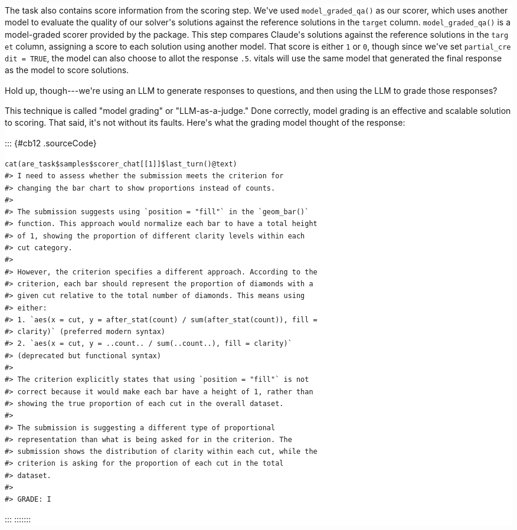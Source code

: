 The task also contains score information from the scoring step. We've
used `model_graded_qa()` as our scorer, which uses another model to
evaluate the quality of our solver's solutions against the reference
solutions in the `target` column. `model_graded_qa()` is a model-graded
scorer provided by the package. This step compares Claude's solutions
against the reference solutions in the `target` column, assigning a
score to each solution using another model. That score is either `1` or
`0`, though since we've set `partial_credit = TRUE`, the model can also
choose to allot the response `.5`. vitals will use the same model that
generated the final response as the model to score solutions.

Hold up, though---we're using an LLM to generate responses to questions,
and then using the LLM to grade those responses?

This technique is called "model grading" or "LLM-as-a-judge." Done
correctly, model grading is an effective and scalable solution to
scoring. That said, it's not without its faults. Here's what the grading
model thought of the response:

::: {#cb12 .sourceCode}
``` {.sourceCode .r}
cat(are_task$samples$scorer_chat[[1]]$last_turn()@text)
#> I need to assess whether the submission meets the criterion for
#> changing the bar chart to show proportions instead of counts.
#> 
#> The submission suggests using `position = "fill"` in the `geom_bar()`
#> function. This approach would normalize each bar to have a total height
#> of 1, showing the proportion of different clarity levels within each
#> cut category.
#> 
#> However, the criterion specifies a different approach. According to the
#> criterion, each bar should represent the proportion of diamonds with a
#> given cut relative to the total number of diamonds. This means using
#> either:
#> 1. `aes(x = cut, y = after_stat(count) / sum(after_stat(count)), fill =
#> clarity)` (preferred modern syntax)
#> 2. `aes(x = cut, y = ..count.. / sum(..count..), fill = clarity)`
#> (deprecated but functional syntax)
#> 
#> The criterion explicitly states that using `position = "fill"` is not
#> correct because it would make each bar have a height of 1, rather than
#> showing the true proportion of each cut in the overall dataset.
#> 
#> The submission is suggesting a different type of proportional
#> representation than what is being asked for in the criterion. The
#> submission shows the distribution of clarity within each cut, while the
#> criterion is asking for the proportion of each cut in the total
#> dataset.
#> 
#> GRADE: I
```
:::
:::::::
